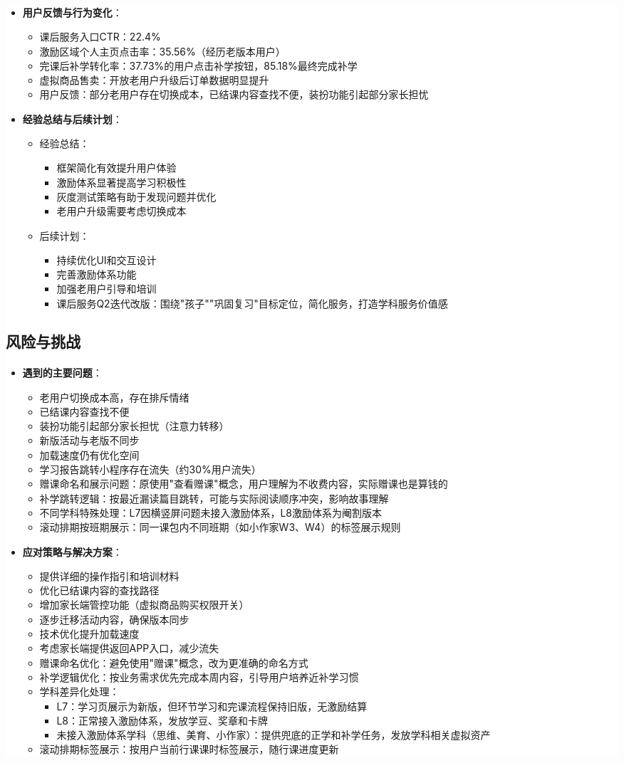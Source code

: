 - **用户反馈与行为变化**：
  * 课后服务入口CTR：22.4%
  * 激励区域个人主页点击率：35.56%（经历老版本用户）
  * 完课后补学转化率：37.73%的用户点击补学按钮，85.18%最终完成补学
  * 虚拟商品售卖：开放老用户升级后订单数据明显提升
  * 用户反馈：部分老用户存在切换成本，已结课内容查找不便，装扮功能引起部分家长担忧

- **经验总结与后续计划**：
  * 经验总结：
    - 框架简化有效提升用户体验
    - 激励体系显著提高学习积极性
    - 灰度测试策略有助于发现问题并优化
    - 老用户升级需要考虑切换成本
  
  * 后续计划：
    - 持续优化UI和交互设计
    - 完善激励体系功能
    - 加强老用户引导和培训
    - 课后服务Q2迭代改版：围绕"孩子""巩固复习"目标定位，简化服务，打造学科服务价值感

## 风险与挑战
- **遇到的主要问题**：
  * 老用户切换成本高，存在排斥情绪
  * 已结课内容查找不便
  * 装扮功能引起部分家长担忧（注意力转移）
  * 新版活动与老版不同步
  * 加载速度仍有优化空间
  * 学习报告跳转小程序存在流失（约30%用户流失）
  * 赠课命名和展示问题：原使用"查看赠课"概念，用户理解为不收费内容，实际赠课也是算钱的
  * 补学跳转逻辑：按最近漏读篇目跳转，可能与实际阅读顺序冲突，影响故事理解
  * 不同学科特殊处理：L7因横竖屏问题未接入激励体系，L8激励体系为阉割版本
  * 滚动排期按班期展示：同一课包内不同班期（如小作家W3、W4）的标签展示规则

- **应对策略与解决方案**：
  * 提供详细的操作指引和培训材料
  * 优化已结课内容的查找路径
  * 增加家长端管控功能（虚拟商品购买权限开关）
  * 逐步迁移活动内容，确保版本同步
  * 技术优化提升加载速度
  * 考虑家长端提供返回APP入口，减少流失
  * 赠课命名优化：避免使用"赠课"概念，改为更准确的命名方式
  * 补学逻辑优化：按业务需求优先完成本周内容，引导用户培养近补学习惯
  * 学科差异化处理：
    - L7：学习页展示为新版，但环节学习和完课流程保持旧版，无激励结算
    - L8：正常接入激励体系，发放学豆、奖章和卡牌
    - 未接入激励体系学科（思维、美育、小作家）：提供兜底的正学和补学任务，发放学科相关虚拟资产
  * 滚动排期标签展示：按用户当前行课课时标签展示，随行课进度更新
